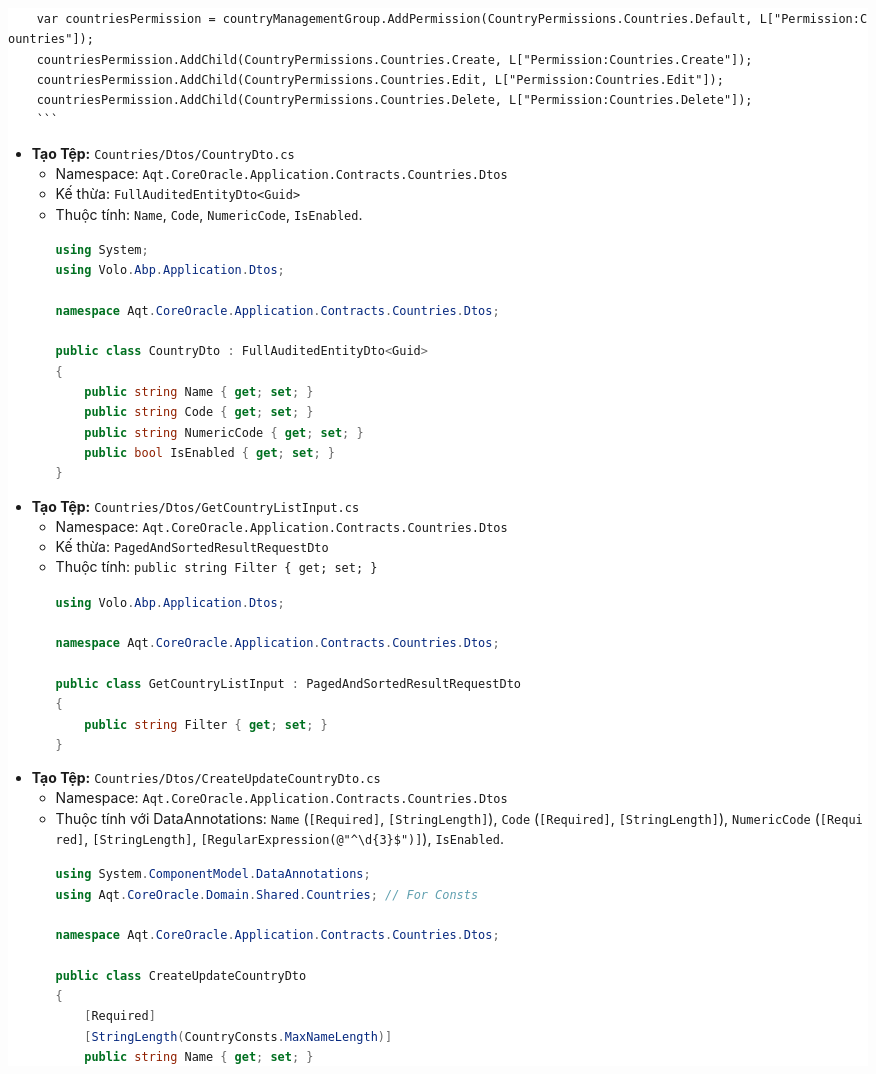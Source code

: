         var countriesPermission = countryManagementGroup.AddPermission(CountryPermissions.Countries.Default, L["Permission:Countries"]);
        countriesPermission.AddChild(CountryPermissions.Countries.Create, L["Permission:Countries.Create"]);
        countriesPermission.AddChild(CountryPermissions.Countries.Edit, L["Permission:Countries.Edit"]);
        countriesPermission.AddChild(CountryPermissions.Countries.Delete, L["Permission:Countries.Delete"]);
        ```
*   **Tạo Tệp:** `Countries/Dtos/CountryDto.cs`
    *   Namespace: `Aqt.CoreOracle.Application.Contracts.Countries.Dtos`
    *   Kế thừa: `FullAuditedEntityDto<Guid>`
    *   Thuộc tính: `Name`, `Code`, `NumericCode`, `IsEnabled`.
        ```csharp
        using System;
        using Volo.Abp.Application.Dtos;

        namespace Aqt.CoreOracle.Application.Contracts.Countries.Dtos;

        public class CountryDto : FullAuditedEntityDto<Guid>
        {
            public string Name { get; set; }
            public string Code { get; set; }
            public string NumericCode { get; set; }
            public bool IsEnabled { get; set; }
        }
        ```
*   **Tạo Tệp:** `Countries/Dtos/GetCountryListInput.cs`
    *   Namespace: `Aqt.CoreOracle.Application.Contracts.Countries.Dtos`
    *   Kế thừa: `PagedAndSortedResultRequestDto`
    *   Thuộc tính: `public string Filter { get; set; }`
        ```csharp
        using Volo.Abp.Application.Dtos;

        namespace Aqt.CoreOracle.Application.Contracts.Countries.Dtos;

        public class GetCountryListInput : PagedAndSortedResultRequestDto
        {
            public string Filter { get; set; }
        }
        ```
*   **Tạo Tệp:** `Countries/Dtos/CreateUpdateCountryDto.cs`
    *   Namespace: `Aqt.CoreOracle.Application.Contracts.Countries.Dtos`
    *   Thuộc tính với DataAnnotations: `Name` (`[Required]`, `[StringLength]`), `Code` (`[Required]`, `[StringLength]`), `NumericCode` (`[Required]`, `[StringLength]`, `[RegularExpression(@"^\d{3}$")]`), `IsEnabled`.
        ```csharp
        using System.ComponentModel.DataAnnotations;
        using Aqt.CoreOracle.Domain.Shared.Countries; // For Consts

        namespace Aqt.CoreOracle.Application.Contracts.Countries.Dtos;

        public class CreateUpdateCountryDto
        {
            [Required]
            [StringLength(CountryConsts.MaxNameLength)]
            public string Name { get; set; }
